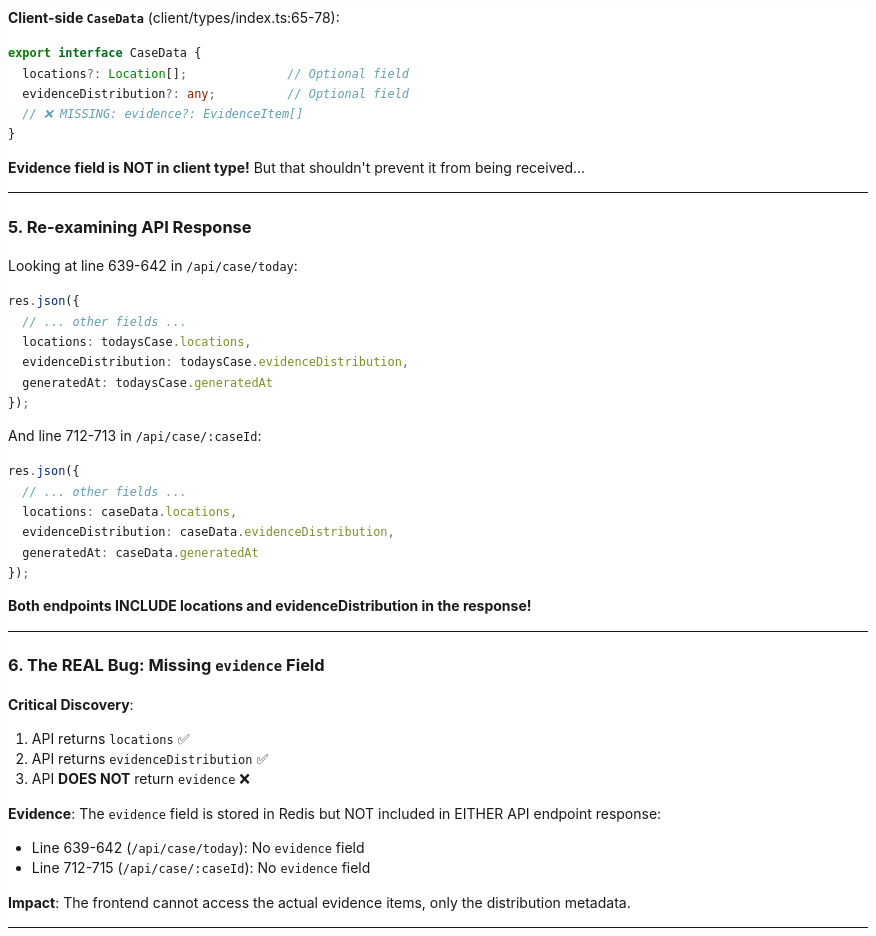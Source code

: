 **Client-side `CaseData`** (client/types/index.ts:65-78):
```typescript
export interface CaseData {
  locations?: Location[];              // Optional field
  evidenceDistribution?: any;          // Optional field
  // ❌ MISSING: evidence?: EvidenceItem[]
}
```

**Evidence field is NOT in client type!** But that shouldn't prevent it from being received...

---

### 5. Re-examining API Response

Looking at line 639-642 in `/api/case/today`:

```typescript
res.json({
  // ... other fields ...
  locations: todaysCase.locations,
  evidenceDistribution: todaysCase.evidenceDistribution,
  generatedAt: todaysCase.generatedAt
});
```

And line 712-713 in `/api/case/:caseId`:

```typescript
res.json({
  // ... other fields ...
  locations: caseData.locations,
  evidenceDistribution: caseData.evidenceDistribution,
  generatedAt: caseData.generatedAt
});
```

**Both endpoints INCLUDE locations and evidenceDistribution in the response!**

---

### 6. The REAL Bug: Missing `evidence` Field

**Critical Discovery**:

1. API returns `locations` ✅
2. API returns `evidenceDistribution` ✅
3. API **DOES NOT** return `evidence` ❌

**Evidence**: The `evidence` field is stored in Redis but NOT included in EITHER API endpoint response:
- Line 639-642 (`/api/case/today`): No `evidence` field
- Line 712-715 (`/api/case/:caseId`): No `evidence` field

**Impact**: The frontend cannot access the actual evidence items, only the distribution metadata.

---
